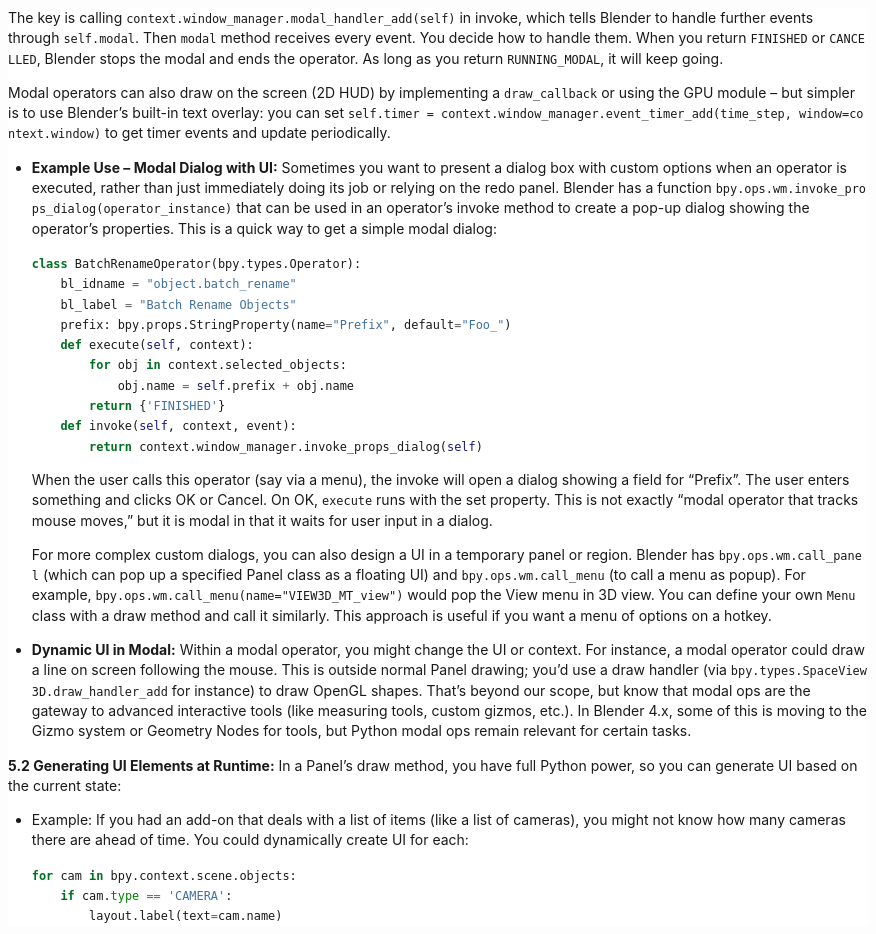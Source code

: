   The key is calling `context.window_manager.modal_handler_add(self)` in invoke, which tells Blender to handle further events through `self.modal`. Then `modal` method receives every event. You decide how to handle them. When you return `FINISHED` or `CANCELLED`, Blender stops the modal and ends the operator. As long as you return `RUNNING_MODAL`, it will keep going.

  Modal operators can also draw on the screen (2D HUD) by implementing a `draw_callback` or using the GPU module – but simpler is to use Blender’s built-in text overlay: you can set `self.timer = context.window_manager.event_timer_add(time_step, window=context.window)` to get timer events and update periodically.

* **Example Use – Modal Dialog with UI:** Sometimes you want to present a dialog box with custom options when an operator is executed, rather than just immediately doing its job or relying on the redo panel. Blender has a function `bpy.ops.wm.invoke_props_dialog(operator_instance)` that can be used in an operator’s invoke method to create a pop-up dialog showing the operator’s properties. This is a quick way to get a simple modal dialog:

  ```python
  class BatchRenameOperator(bpy.types.Operator):
      bl_idname = "object.batch_rename"
      bl_label = "Batch Rename Objects"
      prefix: bpy.props.StringProperty(name="Prefix", default="Foo_")
      def execute(self, context):
          for obj in context.selected_objects:
              obj.name = self.prefix + obj.name
          return {'FINISHED'}
      def invoke(self, context, event):
          return context.window_manager.invoke_props_dialog(self)
  ```

  When the user calls this operator (say via a menu), the invoke will open a dialog showing a field for “Prefix”. The user enters something and clicks OK or Cancel. On OK, `execute` runs with the set property. This is not exactly “modal operator that tracks mouse moves,” but it is modal in that it waits for user input in a dialog.

  For more complex custom dialogs, you can also design a UI in a temporary panel or region. Blender has `bpy.ops.wm.call_panel` (which can pop up a specified Panel class as a floating UI) and `bpy.ops.wm.call_menu` (to call a menu as popup). For example, `bpy.ops.wm.call_menu(name="VIEW3D_MT_view")` would pop the View menu in 3D view. You can define your own `Menu` class with a draw method and call it similarly. This approach is useful if you want a menu of options on a hotkey.

* **Dynamic UI in Modal:** Within a modal operator, you might change the UI or context. For instance, a modal operator could draw a line on screen following the mouse. This is outside normal Panel drawing; you’d use a draw handler (via `bpy.types.SpaceView3D.draw_handler_add` for instance) to draw OpenGL shapes. That’s beyond our scope, but know that modal ops are the gateway to advanced interactive tools (like measuring tools, custom gizmos, etc.). In Blender 4.x, some of this is moving to the Gizmo system or Geometry Nodes for tools, but Python modal ops remain relevant for certain tasks.

**5.2 Generating UI Elements at Runtime:** In a Panel’s draw method, you have full Python power, so you can generate UI based on the current state:

* Example: If you had an add-on that deals with a list of items (like a list of cameras), you might not know how many cameras there are ahead of time. You could dynamically create UI for each:

  ```python
  for cam in bpy.context.scene.objects:
      if cam.type == 'CAMERA':
          layout.label(text=cam.name)
  ```
